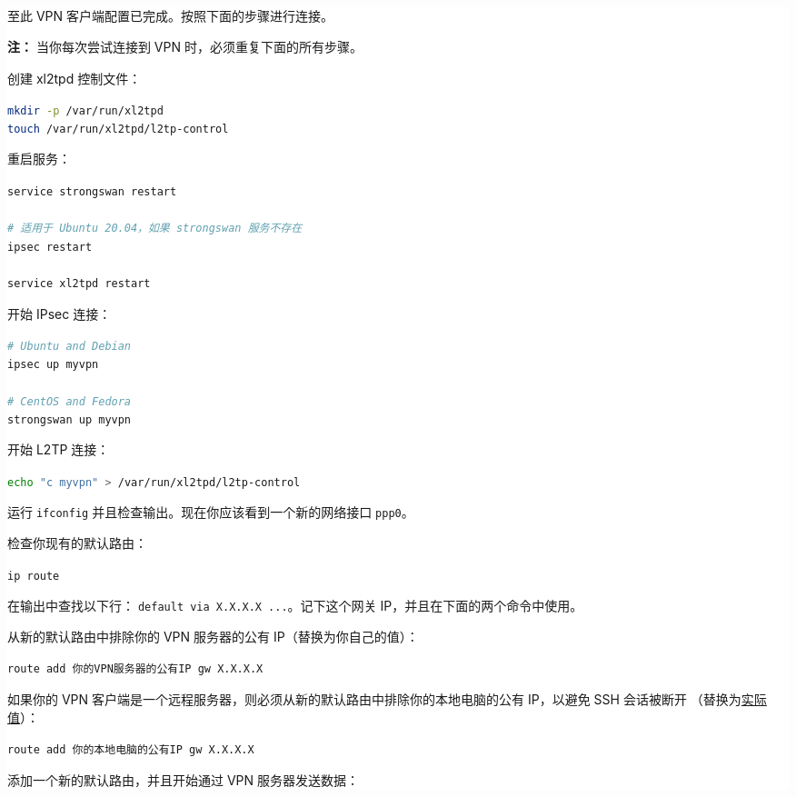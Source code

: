 至此 VPN 客户端配置已完成。按照下面的步骤进行连接。

**注：** 当你每次尝试连接到 VPN 时，必须重复下面的所有步骤。

创建 xl2tpd 控制文件：

```bash
mkdir -p /var/run/xl2tpd
touch /var/run/xl2tpd/l2tp-control
```

重启服务：

```bash
service strongswan restart

# 适用于 Ubuntu 20.04，如果 strongswan 服务不存在
ipsec restart

service xl2tpd restart
```

开始 IPsec 连接：

```bash
# Ubuntu and Debian
ipsec up myvpn

# CentOS and Fedora
strongswan up myvpn
```

开始 L2TP 连接：

```bash
echo "c myvpn" > /var/run/xl2tpd/l2tp-control
```

运行 `ifconfig` 并且检查输出。现在你应该看到一个新的网络接口 `ppp0`。

检查你现有的默认路由：

```bash
ip route
```

在输出中查找以下行： `default via X.X.X.X ...`。记下这个网关 IP，并且在下面的两个命令中使用。

从新的默认路由中排除你的 VPN 服务器的公有 IP（替换为你自己的值）：

```bash
route add 你的VPN服务器的公有IP gw X.X.X.X
```

如果你的 VPN 客户端是一个远程服务器，则必须从新的默认路由中排除你的本地电脑的公有 IP，以避免 SSH 会话被断开 （替换为[实际值](https://www.ipchicken.com)）：

```bash
route add 你的本地电脑的公有IP gw X.X.X.X
```

添加一个新的默认路由，并且开始通过 VPN 服务器发送数据：

